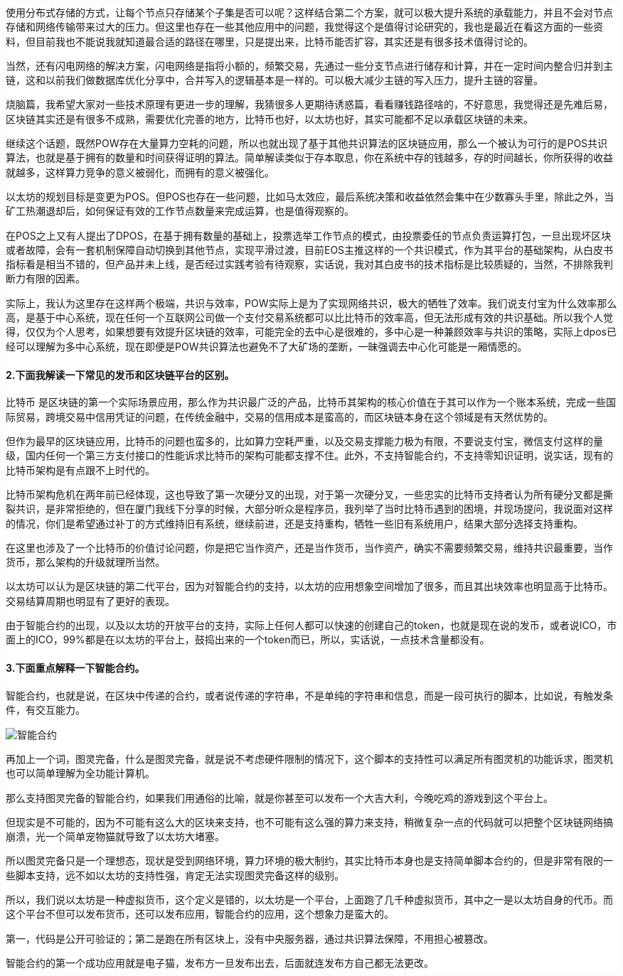 使用分布式存储的方式，让每个节点只存储某个子集是否可以呢？这样结合第二个方案，就可以极大提升系统的承载能力，并且不会对节点存储和网络传输带来过大的压力。但这里也存在一些其他应用中的问题，我觉得这个是值得讨论研究的，我也是最近在看这方面的一些资料，但目前我也不能说我就知道最合适的路径在哪里，只是提出来，比特币能否扩容，其实还是有很多技术值得讨论的。

当然，还有闪电网络的解决方案，闪电网络是指将小额的，频繁交易，先通过一些分支节点进行储存和计算，并在一定时间内整合归并到主链，这和以前我们做数据库优化分享中，合并写入的逻辑基本是一样的。可以极大减少主链的写入压力，提升主链的容量。

烧脑篇，我希望大家对一些技术原理有更进一步的理解，我猜很多人更期待诱惑篇，看看赚钱路径啥的，不好意思，我觉得还是先难后易，区块链其实还是有很多不成熟，需要优化完善的地方，比特币也好，以太坊也好，其实可能都不足以承载区块链的未来。

继续这个话题，既然POW存在大量算力空耗的问题，所以也就出现了基于其他共识算法的区块链应用，那么一个被认为可行的是POS共识算法，也就是基于拥有的数量和时间获得证明的算法。简单解读类似于存本取息，你在系统中存的钱越多，存的时间越长，你所获得的收益就越多，这样算力竞争的意义被弱化，而拥有的意义被强化。

以太坊的规划目标是变更为POS。但POS也存在一些问题，比如马太效应，最后系统决策和收益依然会集中在少数寡头手里，除此之外，当矿工热潮退却后，如何保证有效的工作节点数量来完成运算，也是值得观察的。

在POS之上又有人提出了DPOS，在基于拥有数量的基础上，投票选举工作节点的模式，由投票委任的节点负责运算打包，一旦出现坏区块或者故障，会有一套机制保障自动切换到其他节点，实现平滑过渡，目前EOS主推这样的一个共识模式，作为其平台的基础架构，从白皮书指标看是相当不错的，但产品并未上线，是否经过实践考验有待观察，实话说，我对其白皮书的技术指标是比较质疑的，当然，不排除我判断力有限的因素。

实际上，我认为这里存在这样两个极端，共识与效率，POW实际上是为了实现网络共识，极大的牺牲了效率。我们说支付宝为什么效率那么高，是基于中心系统，现在任何一个互联网公司做一个支付交易系统都可以比比特币的效率高，但无法形成有效的共识基础。所以我个人觉得，仅仅为个人思考，如果想要有效提升区块链的效率，可能完全的去中心是很难的，多中心是一种兼顾效率与共识的策略，实际上dpos已经可以理解为多中心系统，现在即便是POW共识算法也避免不了大矿场的垄断，一昧强调去中心化可能是一厢情愿的。

#### 2.下面我解读一下常见的发币和区块链平台的区别。

比特币 是区块链的第一个实际场景应用，那么作为共识最广泛的产品，比特币其架构的核心价值在于其可以作为一个账本系统，完成一些国际贸易，跨境交易中信用凭证的问题，在传统金融中，交易的信用成本是蛮高的，而区块链本身在这个领域是有天然优势的。

但作为最早的区块链应用，比特币的问题也蛮多的，比如算力空耗严重，以及交易支撑能力极为有限，不要说支付宝，微信支付这样的量级，国内任何一个第三方支付接口的性能诉求比特币的架构可能都支撑不住。此外，不支持智能合约，不支持零知识证明，说实话，现有的比特币架构是有点跟不上时代的。

比特币架构危机在两年前已经体现，这也导致了第一次硬分叉的出现，对于第一次硬分叉，一些忠实的比特币支持者认为所有硬分叉都是撕裂共识，是非常拒绝的，但在厦门我线下分享的时候，大部分听众是程序员，我列举了当时比特币遇到的困境，并现场提问，我说面对这样的情况，你们是希望通过补丁的方式维持旧有系统，继续前进，还是支持重构，牺牲一些旧有系统用户，结果大部分选择支持重构。

在这里也涉及了一个比特币的价值讨论问题，你是把它当作资产，还是当作货币，当作资产，确实不需要频繁交易，维持共识最重要，当作货币，那么架构的升级就理所当然。

以太坊可以认为是区块链的第二代平台，因为对智能合约的支持，以太坊的应用想象空间增加了很多，而且其出块效率也明显高于比特币。交易结算周期也明显有了更好的表现。

由于智能合约的出现，以及以太坊的开放平台的支持，实际上任何人都可以快速的创建自己的token，也就是现在说的发币，或者说ICO，市面上的ICO，99%都是在以太坊的平台上，鼓捣出来的一个token而已，所以，实话说，一点技术含量都没有。

#### 3.下面重点解释一下智能合约。

智能合约，也就是说，在区块中传递的合约，或者说传递的字符串，不是单纯的字符串和信息，而是一段可执行的脚本，比如说，有触发条件，有交互能力。

![智能合约](https://storage.yike.fm/lesson/record/5a7941c53e828)

再加上一个词，图灵完备，什么是图灵完备，就是说不考虑硬件限制的情况下，这个脚本的支持性可以满足所有图灵机的功能诉求，图灵机也可以简单理解为全功能计算机。

那么支持图灵完备的智能合约，如果我们用通俗的比喻，就是你甚至可以发布一个大吉大利，今晚吃鸡的游戏到这个平台上。

但现实是不可能的，因为不可能有这么大的区块来支持，也不可能有这么强的算力来支持，稍微复杂一点的代码就可以把整个区块链网络搞崩溃，光一个简单宠物猫就导致了以太坊大堵塞。

所以图灵完备只是一个理想态，现状是受到网络环境，算力环境的极大制约，其实比特币本身也是支持简单脚本合约的，但是非常有限的一些脚本支持，远不如以太坊的支持性强，肯定无法实现图灵完备这样的级别。

所以，我们说以太坊是一种虚拟货币，这个定义是错的，以太坊是一个平台，上面跑了几千种虚拟货币，其中之一是以太坊自身的代币。而这个平台不但可以发布货币，还可以发布应用，智能合约的应用，这个想象力是蛮大的。

第一，代码是公开可验证的；第二是跑在所有区块上，没有中央服务器，通过共识算法保障，不用担心被篡改。

智能合约的第一个成功应用就是电子猫，发布方一旦发布出去，后面就连发布方自己都无法更改。
